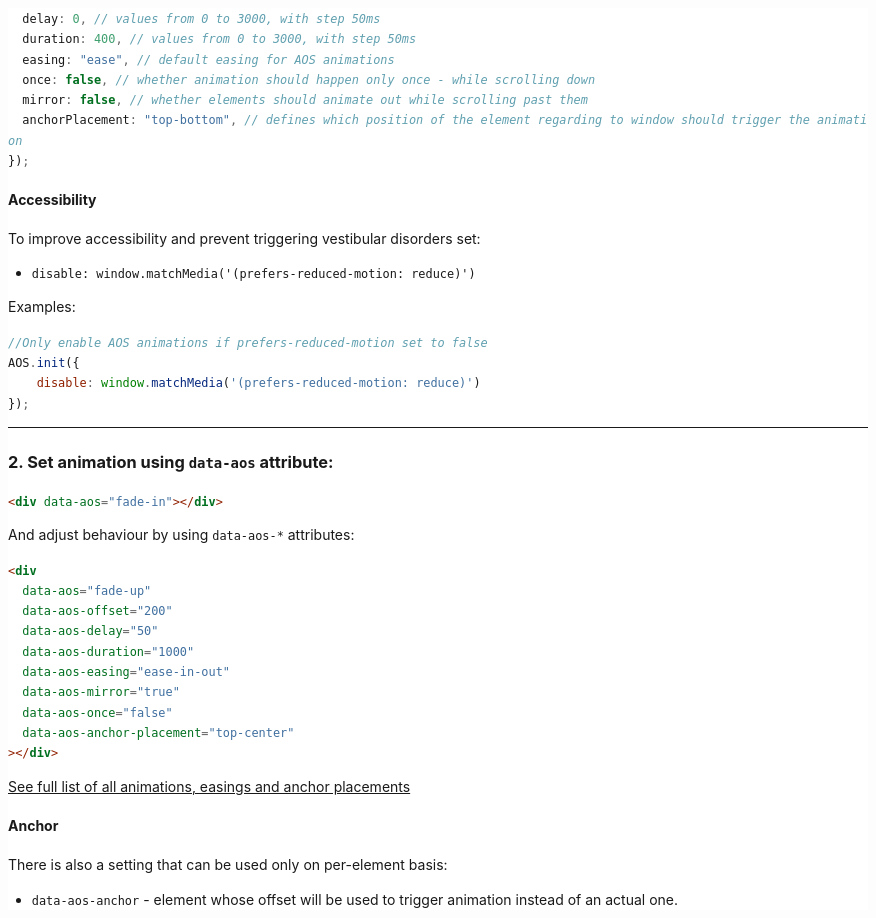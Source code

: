 ```js
  delay: 0, // values from 0 to 3000, with step 50ms
  duration: 400, // values from 0 to 3000, with step 50ms
  easing: "ease", // default easing for AOS animations
  once: false, // whether animation should happen only once - while scrolling down
  mirror: false, // whether elements should animate out while scrolling past them
  anchorPlacement: "top-bottom", // defines which position of the element regarding to window should trigger the animation
});
```
#### Accessibility

To improve accessibility and prevent triggering vestibular disorders set:
* `disable: window.matchMedia('(prefers-reduced-motion: reduce)')`

Examples:
```js
//Only enable AOS animations if prefers-reduced-motion set to false
AOS.init({
    disable: window.matchMedia('(prefers-reduced-motion: reduce)')
});
```

---

### 2. Set animation using `data-aos` attribute:

```html
<div data-aos="fade-in"></div>
```

And adjust behaviour by using `data-aos-*` attributes:

```html
<div
  data-aos="fade-up"
  data-aos-offset="200"
  data-aos-delay="50"
  data-aos-duration="1000"
  data-aos-easing="ease-in-out"
  data-aos-mirror="true"
  data-aos-once="false"
  data-aos-anchor-placement="top-center"
></div>
```

[See full list of all animations, easings and anchor placements](https://github.com/ammannbe/aos#animations)

#### Anchor

There is also a setting that can be used only on per-element basis:

- `data-aos-anchor` - element whose offset will be used to trigger animation instead of an actual one.
